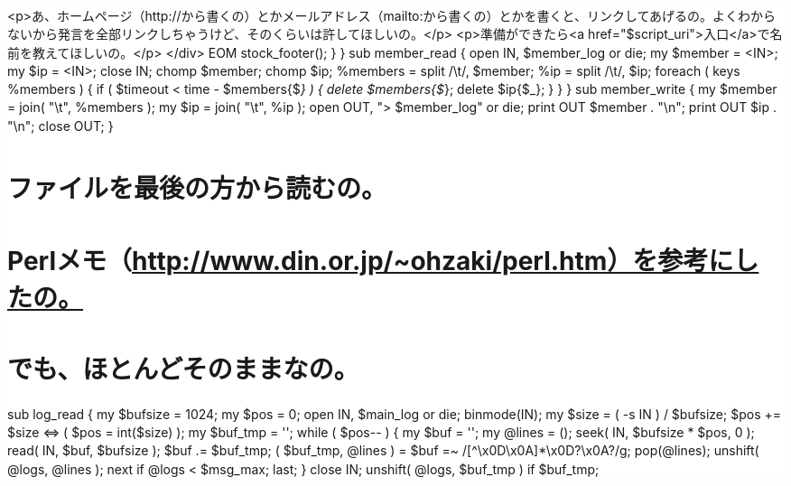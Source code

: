 &#60;p&#62;あ、ホームページ（http://から書くの）とかメールアドレス（mailto:から書くの）とかを書くと、リンクしてあげるの。よくわからないから発言を全部リンクしちゃうけど、そのくらいは許してほしいの。&#60;/p&#62;
&#60;p&#62;準備ができたら&#60;a href=&#34;&#36;script_uri&#34;&#62;入口&#60;/a&#62;で名前を教えてほしいの。&#60;/p&#62;
&#60;/div&#62;
EOM
stock_footer();
}
}
sub member_read {
open IN, &#36;member_log or die;
my &#36;member = &#60;IN&#62;;
my &#36;ip     = &#60;IN&#62;;
close IN;
chomp &#36;member;
chomp &#36;ip;
%members = split /\t/, &#36;member;
%ip      = split /\t/, &#36;ip;
foreach ( keys %members ) {
if ( &#36;timeout &#60; time - &#36;members{&#36;_} ) {
delete &#36;members{&#36;_};
delete &#36;ip{&#36;_};
}
}
}
sub member_write {
my &#36;member = join( &#34;\t&#34;, %members );
my &#36;ip     = join( &#34;\t&#34;, %ip );
open OUT, &#34;&#62; &#36;member_log&#34; or die;
print OUT &#36;member . &#34;\n&#34;;
print OUT &#36;ip . &#34;\n&#34;;
close OUT;
}
# ファイルを最後の方から読むの。
# Perlメモ（http://www.din.or.jp/~ohzaki/perl.htm）を参考にしたの。
# でも、ほとんどそのままなの。
sub log_read {
my &#36;bufsize = 1024;
my &#36;pos     = 0;
open IN, &#36;main_log or die;
binmode(IN);
my &#36;size = ( -s IN ) / &#36;bufsize;
&#36;pos += &#36;size &#60;=&#62; ( &#36;pos = int(&#36;size) );
my &#36;buf_tmp = '';
while ( &#36;pos-- ) {
my &#36;buf   = '';
my @lines = ();
seek( IN, &#36;bufsize * &#36;pos, 0 );
read( IN, &#36;buf, &#36;bufsize );
&#36;buf .= &#36;buf_tmp;
( &#36;buf_tmp, @lines ) = &#36;buf =~ /[^\x0D\x0A]*\x0D?\x0A?/g;
pop(@lines);
unshift( @logs, @lines );
next if @logs &#60; &#36;msg_max;
last;
}
close IN;
unshift( @logs, &#36;buf_tmp ) if &#36;buf_tmp;